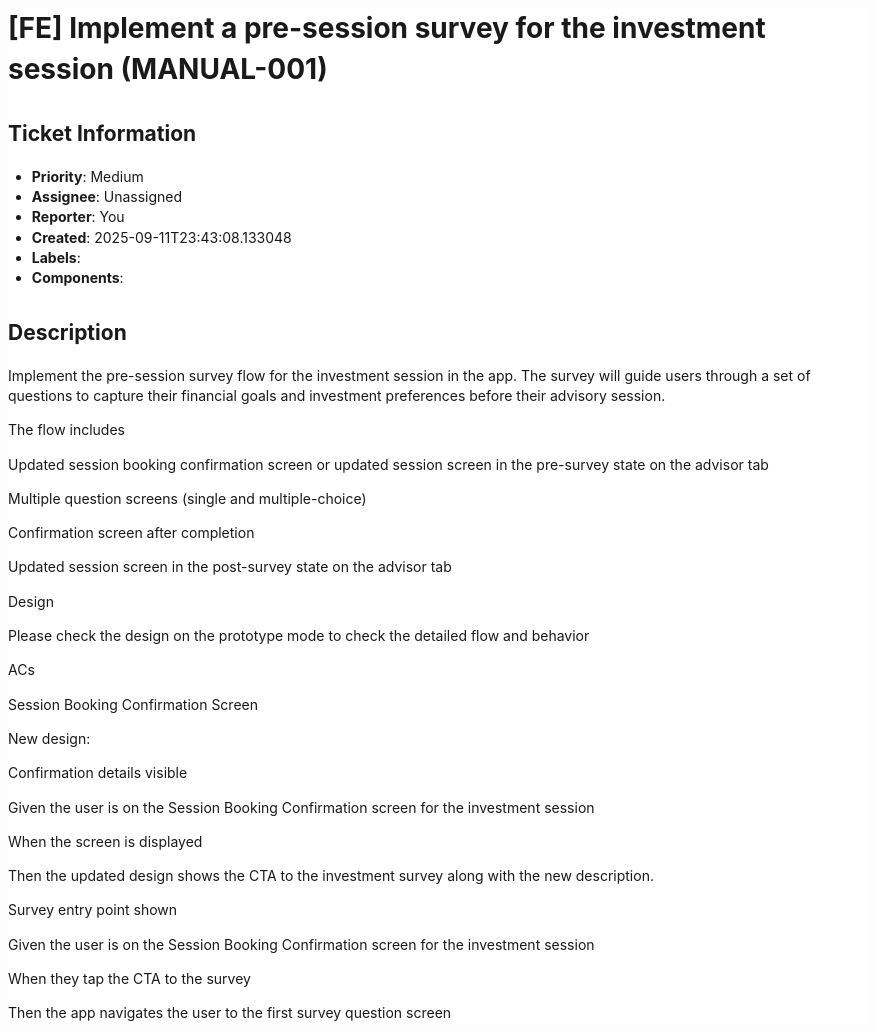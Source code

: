 # [FE] Implement a pre-session survey for the investment session (MANUAL-001)

## Ticket Information
- **Priority**: Medium
- **Assignee**: Unassigned
- **Reporter**: You
- **Created**: 2025-09-11T23:43:08.133048
- **Labels**: 
- **Components**: 

## Description
Implement the pre-session survey flow for the investment session in the app. The survey will guide users through a set of questions to capture their financial goals and investment preferences before their advisory session. 



The flow includes

Updated session booking confirmation screen or updated session screen in the pre-survey state on the advisor tab

Multiple question screens (single and multiple-choice)

Confirmation screen after completion

Updated session screen in the post-survey state on the advisor tab



Design

Please check the design on the prototype mode to check the detailed flow and behavior



ACs

Session Booking Confirmation Screen

New design:

Confirmation details visible

Given the user is on the Session Booking Confirmation screen for the investment session

When the screen is displayed

Then the updated design shows the CTA to the investment survey along with the new description.

Survey entry point shown

Given the user is on the Session Booking Confirmation screen for the investment session

When they tap the CTA to the survey

Then the app navigates the user to the first survey question screen
